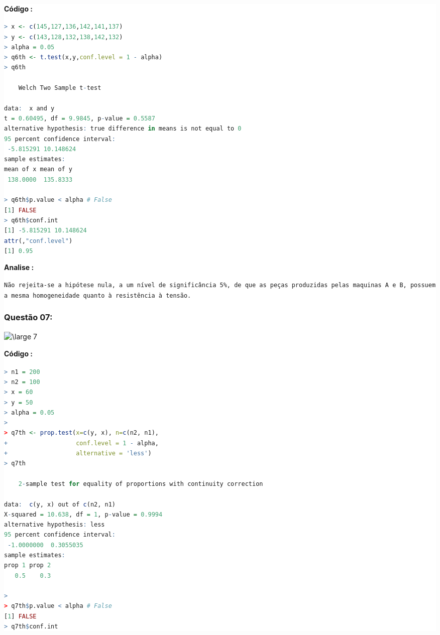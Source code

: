**Código :**
~~~r
> x <- c(145,127,136,142,141,137)
> y <- c(143,128,132,138,142,132)
> alpha = 0.05
> q6th <- t.test(x,y,conf.level = 1 - alpha)
> q6th

	Welch Two Sample t-test

data:  x and y
t = 0.60495, df = 9.9845, p-value = 0.5587
alternative hypothesis: true difference in means is not equal to 0
95 percent confidence interval:
 -5.815291 10.148624
sample estimates:
mean of x mean of y 
 138.0000  135.8333 

> q6th$p.value < alpha # False
[1] FALSE
> q6th$conf.int
[1] -5.815291 10.148624
attr(,"conf.level")
[1] 0.95
~~~

**Analise :**
~~~
Não rejeita-se a hipótese nula, a um nível de significância 5%, de que as peças produzidas pelas maquinas A e B, possuem a mesma homogeneidade quanto à resistência à tensão.
~~~

### **Questão 07:** 

<img src="https://latex.codecogs.com/svg.latex?\large&space;\\ \alpha = 0.05 \\ H_{0}: p_{y} \ge p_{x}" title="\large 7" />

**Código :**
~~~r
> n1 = 200
> n2 = 100
> x = 60
> y = 50
> alpha = 0.05
> 
> q7th <- prop.test(x=c(y, x), n=c(n2, n1),
+                   conf.level = 1 - alpha,
+                   alternative = 'less')
> q7th

	2-sample test for equality of proportions with continuity correction

data:  c(y, x) out of c(n2, n1)
X-squared = 10.638, df = 1, p-value = 0.9994
alternative hypothesis: less
95 percent confidence interval:
 -1.0000000  0.3055035
sample estimates:
prop 1 prop 2 
   0.5    0.3 

> 
> q7th$p.value < alpha # False
[1] FALSE
> q7th$conf.int
~~~